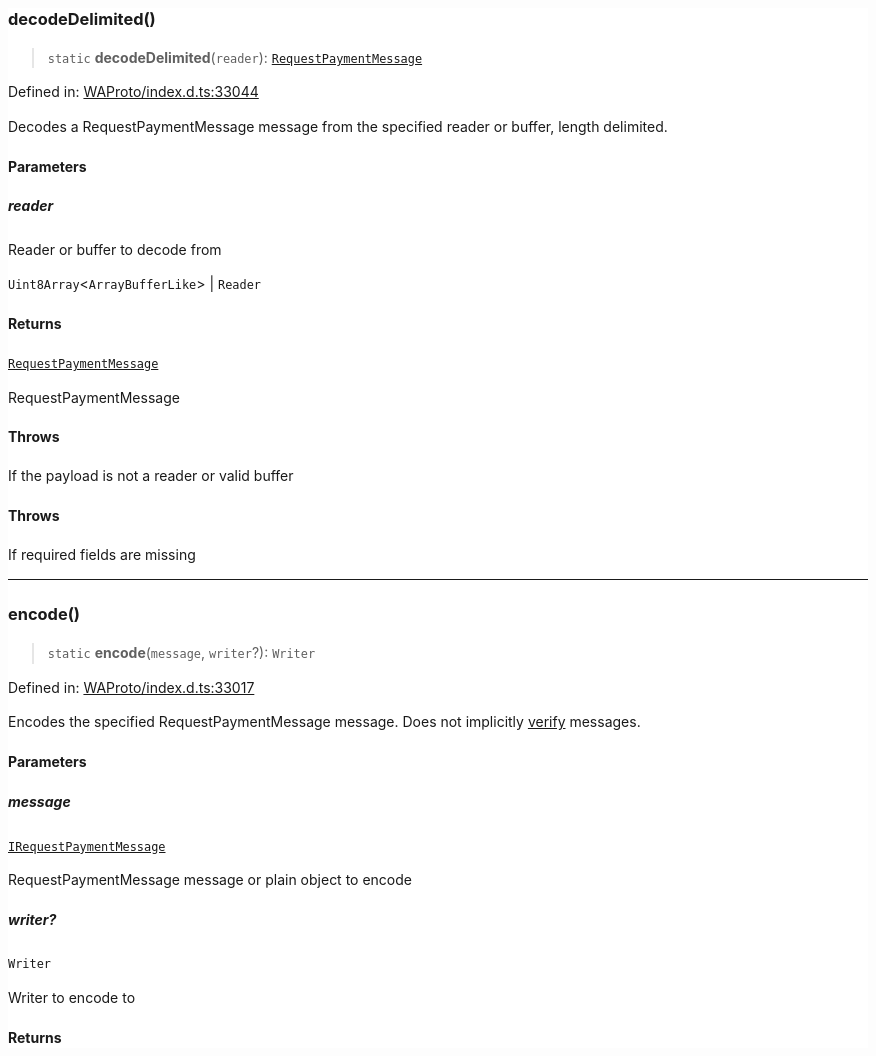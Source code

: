 ### decodeDelimited()

> `static` **decodeDelimited**(`reader`): [`RequestPaymentMessage`](RequestPaymentMessage.md)

Defined in: [WAProto/index.d.ts:33044](https://github.com/Fokusdotid/bail/blob/a1b2bb6d3d63874a4f497e70ebd6347b2869da8e/WAProto/index.d.ts#L33044)

Decodes a RequestPaymentMessage message from the specified reader or buffer, length delimited.

#### Parameters

##### reader

Reader or buffer to decode from

`Uint8Array`\<`ArrayBufferLike`\> | `Reader`

#### Returns

[`RequestPaymentMessage`](RequestPaymentMessage.md)

RequestPaymentMessage

#### Throws

If the payload is not a reader or valid buffer

#### Throws

If required fields are missing

***

### encode()

> `static` **encode**(`message`, `writer`?): `Writer`

Defined in: [WAProto/index.d.ts:33017](https://github.com/Fokusdotid/bail/blob/a1b2bb6d3d63874a4f497e70ebd6347b2869da8e/WAProto/index.d.ts#L33017)

Encodes the specified RequestPaymentMessage message. Does not implicitly [verify](RequestPaymentMessage.md#verify) messages.

#### Parameters

##### message

[`IRequestPaymentMessage`](../interfaces/IRequestPaymentMessage.md)

RequestPaymentMessage message or plain object to encode

##### writer?

`Writer`

Writer to encode to

#### Returns
